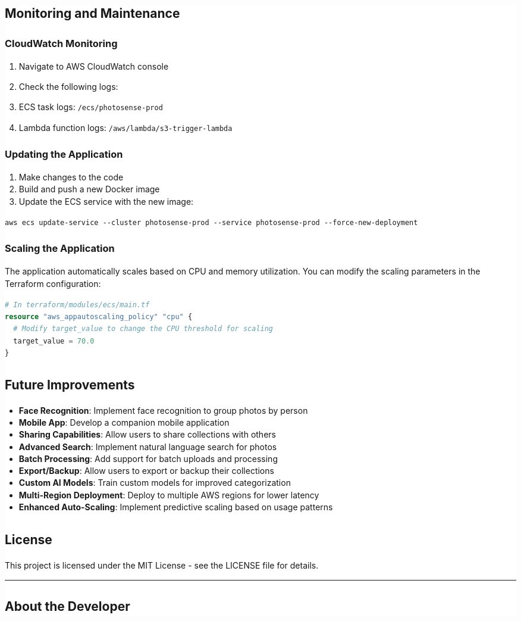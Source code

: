 ## Monitoring and Maintenance

### CloudWatch Monitoring

1. Navigate to AWS CloudWatch console
2. Check the following logs:

3. ECS task logs: `/ecs/photosense-prod`
4. Lambda function logs: `/aws/lambda/s3-trigger-lambda`

### Updating the Application

1. Make changes to the code
2. Build and push a new Docker image
3. Update the ECS service with the new image:

```shellscript
aws ecs update-service --cluster photosense-prod --service photosense-prod --force-new-deployment
```

### Scaling the Application

The application automatically scales based on CPU and memory utilization. You can modify the scaling parameters in the Terraform configuration:

```terraform
# In terraform/modules/ecs/main.tf
resource "aws_appautoscaling_policy" "cpu" {
  # Modify target_value to change the CPU threshold for scaling
  target_value = 70.0
}
```

## Future Improvements

- **Face Recognition**: Implement face recognition to group photos by person
- **Mobile App**: Develop a companion mobile application
- **Sharing Capabilities**: Allow users to share collections with others
- **Advanced Search**: Implement natural language search for photos
- **Batch Processing**: Add support for batch uploads and processing
- **Export/Backup**: Allow users to export or backup their collections
- **Custom AI Models**: Train custom models for improved categorization
- **Multi-Region Deployment**: Deploy to multiple AWS regions for lower latency
- **Enhanced Auto-Scaling**: Implement predictive scaling based on usage patterns

## License

This project is licensed under the MIT License - see the LICENSE file for details.

---

## About the Developer
